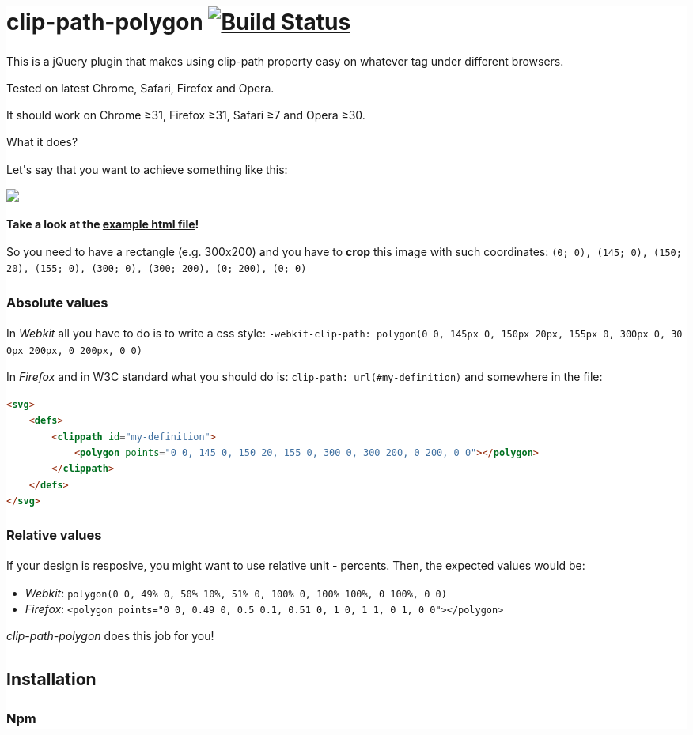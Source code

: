 clip-path-polygon [![Build Status](https://travis-ci.org/andrusieczko/clip-path-polygon.png?branch=master)](https://travis-ci.org/andrusieczko/clip-path-polygon)
===============

This is a jQuery plugin that makes using clip-path property easy on whatever tag under different browsers.

Tested on latest Chrome, Safari, Firefox and Opera.

It should work on Chrome ≥31, Firefox ≥31, Safari ≥7 and Opera ≥30.

What it does?

Let's say that you want to achieve something like this:

<img src="https://raw.githubusercontent.com/andrusieczko/clip-path-polygon/master/resources/example.png" width="300">

**Take a look at the [example html file](https://raw.githubusercontent.com/andrusieczko/clip-path-polygon/master/resources/example.html)!**

So you need to have a rectangle (e.g. 300x200) and you have to **crop** this image with such coordinates:
`(0; 0), (145; 0), (150; 20), (155; 0), (300; 0), (300; 200), (0; 200), (0; 0)`

### Absolute values

In *Webkit* all you have to do is to write a css style:
`-webkit-clip-path: polygon(0 0, 145px 0, 150px 20px, 155px 0, 300px 0, 300px 200px, 0 200px, 0 0)`

In *Firefox* and in W3C standard what you should do is:
`clip-path: url(#my-definition)` and somewhere in the file:

```html
<svg>
    <defs>
        <clippath id="my-definition">
            <polygon points="0 0, 145 0, 150 20, 155 0, 300 0, 300 200, 0 200, 0 0"></polygon>
        </clippath>
    </defs>
</svg>
```

### Relative values

If your design is resposive, you might want to use relative unit - percents. Then, the expected values would be:

- *Webkit*: `polygon(0 0, 49% 0, 50% 10%, 51% 0, 100% 0, 100% 100%, 0 100%, 0 0)`
- *Firefox*: `<polygon points="0 0, 0.49 0, 0.5 0.1, 0.51 0, 1 0, 1 1, 0 1, 0 0"></polygon>`

*clip-path-polygon* does this job for you!

## Installation

### Npm

